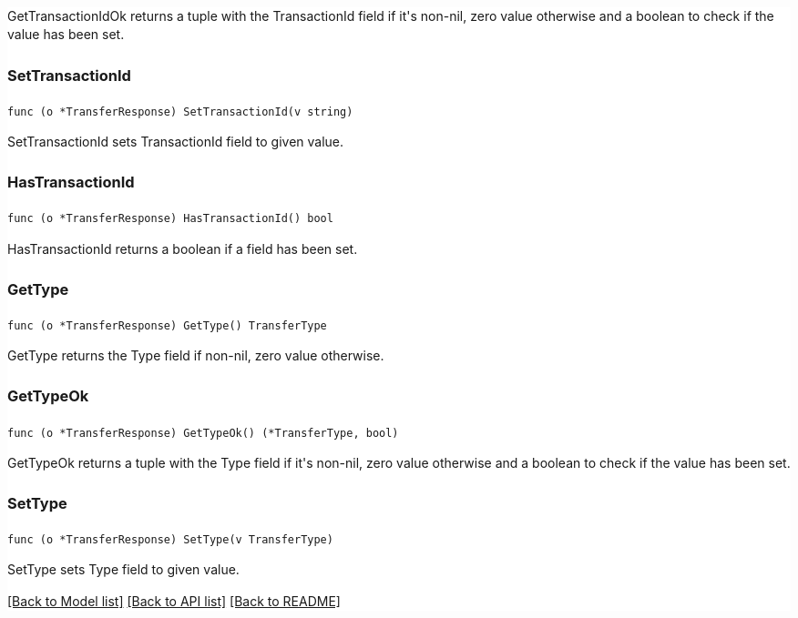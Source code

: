 GetTransactionIdOk returns a tuple with the TransactionId field if it's non-nil, zero value otherwise
and a boolean to check if the value has been set.

### SetTransactionId

`func (o *TransferResponse) SetTransactionId(v string)`

SetTransactionId sets TransactionId field to given value.

### HasTransactionId

`func (o *TransferResponse) HasTransactionId() bool`

HasTransactionId returns a boolean if a field has been set.

### GetType

`func (o *TransferResponse) GetType() TransferType`

GetType returns the Type field if non-nil, zero value otherwise.

### GetTypeOk

`func (o *TransferResponse) GetTypeOk() (*TransferType, bool)`

GetTypeOk returns a tuple with the Type field if it's non-nil, zero value otherwise
and a boolean to check if the value has been set.

### SetType

`func (o *TransferResponse) SetType(v TransferType)`

SetType sets Type field to given value.



[[Back to Model list]](../../README.md#documentation-for-models) [[Back to API list]](../../README.md#documentation-for-api-endpoints) [[Back to README]](../../README.md)


